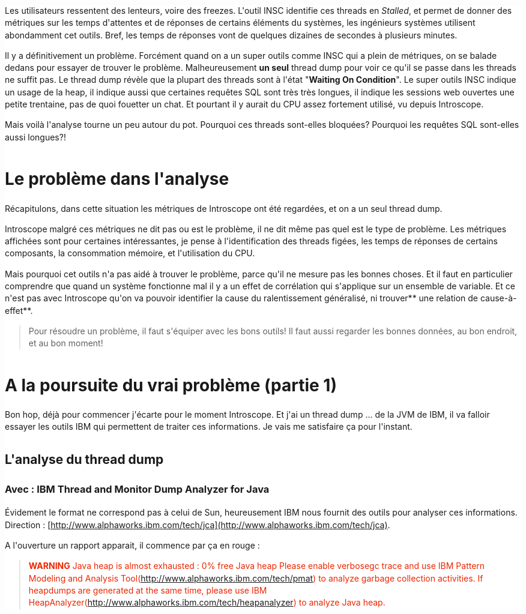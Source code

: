Les utilisateurs ressentent des lenteurs, voire des freezes. L'outil INSC identifie ces threads en *Stalled*, et permet de donner des métriques sur les temps d'attentes et de réponses de certains éléments du systèmes, les ingénieurs systèmes utilisent abondamment cet outils. Bref, les temps de réponses vont de quelques dizaines de secondes à plusieurs minutes.

Il y a définitivement un problème. Forcément quand on a un super outils comme INSC qui a plein de métriques, on se balade dedans pour essayer de trouver le problème. Malheureusement **un seul** thread dump pour voir ce qu'il se passe dans les threads ne suffit pas. Le thread dump révèle que la plupart des threads sont à l'état "**Waiting On Condition**". Le super outils INSC indique un usage de la heap, il indique aussi que certaines requêtes SQL sont très très longues, il indique les sessions web ouvertes une petite trentaine, pas de quoi fouetter un chat. Et pourtant il y aurait du CPU assez fortement utilisé, vu depuis Introscope.

Mais voilà l'analyse tourne un peu autour du pot. Pourquoi ces threads sont-elles bloquées? Pourquoi les requêtes SQL sont-elles aussi longues?!

# Le problème dans l'analyse

Récapitulons, dans cette situation les métriques de Introscope ont été regardées, et on a un seul thread dump.

Introscope malgré ces métriques ne dit pas ou est le problème, il ne dit même pas quel est le type de problème. Les métriques affichées sont pour certaines intéressantes, je pense à l'identification des threads figées, les temps de réponses de certains composants, la consommation mémoire, et l'utilisation du CPU.

Mais pourquoi cet outils n'a pas aidé à trouver le problème, parce qu'il ne mesure pas les bonnes choses. Et il faut en particulier comprendre que quand un système fonctionne mal il y a un effet de corrélation qui s'applique sur un ensemble de variable. Et ce n'est pas avec Introscope qu'on va pouvoir identifier la cause du ralentissement généralisé, ni trouver** une relation de cause-à-effet**.

> Pour résoudre un problème, il faut s'équiper avec les bons outils! Il faut aussi regarder les bonnes données, au bon endroit, et au bon moment!

# A la poursuite du vrai problème (partie 1)

Bon hop, déjà pour commencer j'écarte pour le moment Introscope. Et j'ai un thread dump ... de la JVM de IBM, il va falloir essayer les outils IBM qui permettent de traiter ces informations. Je vais me satisfaire ça pour l'instant.

## L'analyse du thread dump

### Avec : IBM Thread and Monitor Dump Analyzer for Java

Évidement le format ne correspond pas à celui de Sun, heureusement IBM nous fournit des outils pour analyser ces informations. Direction :  [http://www.alphaworks.ibm.com/tech/jca](http://www.alphaworks.ibm.com/tech/jca).

A l'ouverture un rapport apparait, il commence par ça en rouge :

> <span style="color: #ec2500;">**WARNING** Java heap is almost exhausted : 0% free Java heap Please enable verbosegc trace and use IBM Pattern Modeling and Analysis Tool(http://www.alphaworks.ibm.com/tech/pmat) to analyze garbage collection activities. If heapdumps are generated at the same time, please use IBM HeapAnalyzer(http://www.alphaworks.ibm.com/tech/heapanalyzer) to analyze Java heap.</span>
